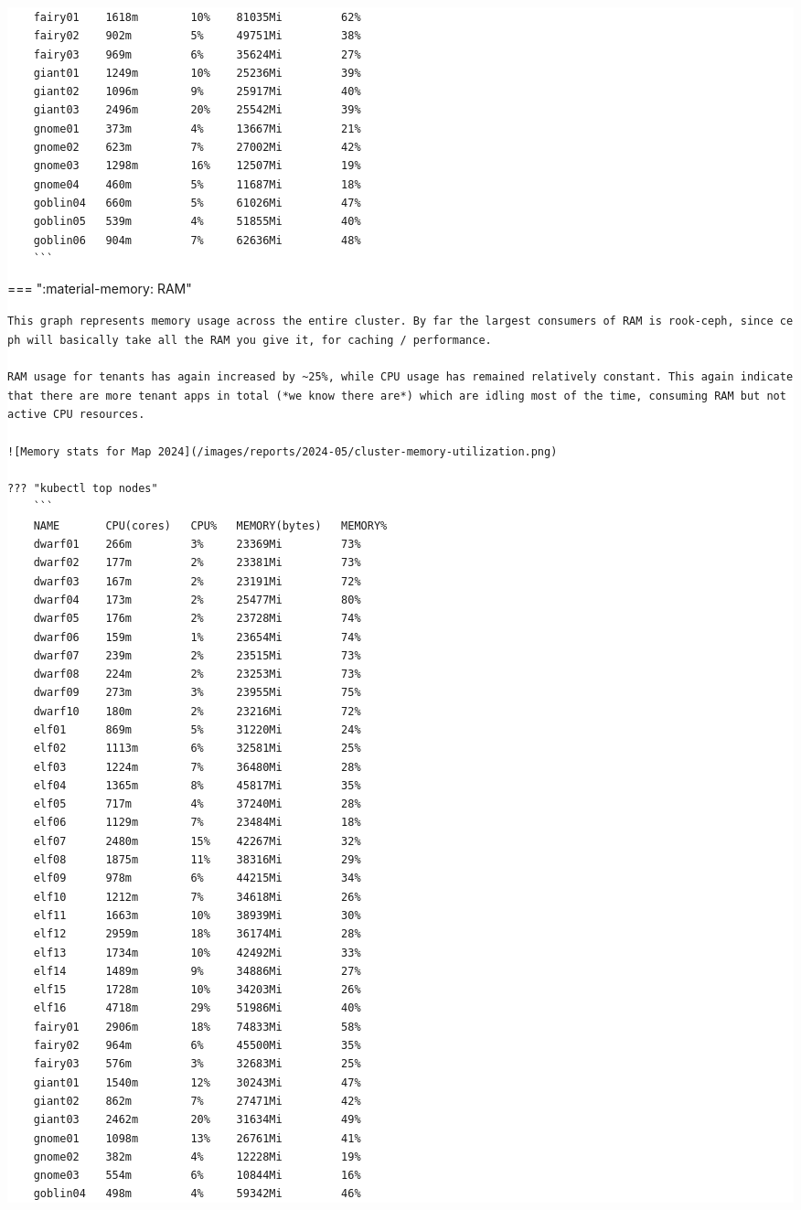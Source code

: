         fairy01    1618m        10%    81035Mi         62%
        fairy02    902m         5%     49751Mi         38%
        fairy03    969m         6%     35624Mi         27%
        giant01    1249m        10%    25236Mi         39%
        giant02    1096m        9%     25917Mi         40%
        giant03    2496m        20%    25542Mi         39%
        gnome01    373m         4%     13667Mi         21%
        gnome02    623m         7%     27002Mi         42%
        gnome03    1298m        16%    12507Mi         19%
        gnome04    460m         5%     11687Mi         18%
        goblin04   660m         5%     61026Mi         47%
        goblin05   539m         4%     51855Mi         40%
        goblin06   904m         7%     62636Mi         48%
        ```

=== ":material-memory: RAM"

    This graph represents memory usage across the entire cluster. By far the largest consumers of RAM is rook-ceph, since ceph will basically take all the RAM you give it, for caching / performance.

    RAM usage for tenants has again increased by ~25%, while CPU usage has remained relatively constant. This again indicate that there are more tenant apps in total (*we know there are*) which are idling most of the time, consuming RAM but not active CPU resources.

    ![Memory stats for Map 2024](/images/reports/2024-05/cluster-memory-utilization.png)

    ??? "kubectl top nodes"
        ```
        NAME       CPU(cores)   CPU%   MEMORY(bytes)   MEMORY%
        dwarf01    266m         3%     23369Mi         73%
        dwarf02    177m         2%     23381Mi         73%
        dwarf03    167m         2%     23191Mi         72%
        dwarf04    173m         2%     25477Mi         80%
        dwarf05    176m         2%     23728Mi         74%
        dwarf06    159m         1%     23654Mi         74%
        dwarf07    239m         2%     23515Mi         73%
        dwarf08    224m         2%     23253Mi         73%
        dwarf09    273m         3%     23955Mi         75%
        dwarf10    180m         2%     23216Mi         72%
        elf01      869m         5%     31220Mi         24%
        elf02      1113m        6%     32581Mi         25%
        elf03      1224m        7%     36480Mi         28%
        elf04      1365m        8%     45817Mi         35%
        elf05      717m         4%     37240Mi         28%
        elf06      1129m        7%     23484Mi         18%
        elf07      2480m        15%    42267Mi         32%
        elf08      1875m        11%    38316Mi         29%
        elf09      978m         6%     44215Mi         34%
        elf10      1212m        7%     34618Mi         26%
        elf11      1663m        10%    38939Mi         30%
        elf12      2959m        18%    36174Mi         28%
        elf13      1734m        10%    42492Mi         33%
        elf14      1489m        9%     34886Mi         27%
        elf15      1728m        10%    34203Mi         26%
        elf16      4718m        29%    51986Mi         40%
        fairy01    2906m        18%    74833Mi         58%
        fairy02    964m         6%     45500Mi         35%
        fairy03    576m         3%     32683Mi         25%
        giant01    1540m        12%    30243Mi         47%
        giant02    862m         7%     27471Mi         42%
        giant03    2462m        20%    31634Mi         49%
        gnome01    1098m        13%    26761Mi         41%
        gnome02    382m         4%     12228Mi         19%
        gnome03    554m         6%     10844Mi         16%
        goblin04   498m         4%     59342Mi         46%